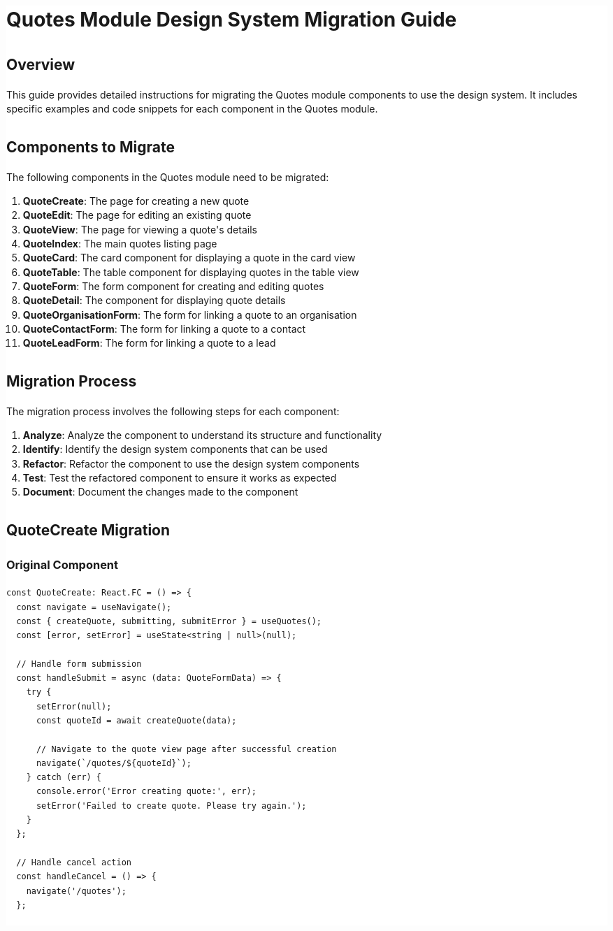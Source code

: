# Quotes Module Design System Migration Guide

## Overview

This guide provides detailed instructions for migrating the Quotes module components to use the design system. It includes specific examples and code snippets for each component in the Quotes module.

## Components to Migrate

The following components in the Quotes module need to be migrated:

1. **QuoteCreate**: The page for creating a new quote
2. **QuoteEdit**: The page for editing an existing quote
3. **QuoteView**: The page for viewing a quote's details
4. **QuoteIndex**: The main quotes listing page
5. **QuoteCard**: The card component for displaying a quote in the card view
6. **QuoteTable**: The table component for displaying quotes in the table view
7. **QuoteForm**: The form component for creating and editing quotes
8. **QuoteDetail**: The component for displaying quote details
9. **QuoteOrganisationForm**: The form for linking a quote to an organisation
10. **QuoteContactForm**: The form for linking a quote to a contact
11. **QuoteLeadForm**: The form for linking a quote to a lead

## Migration Process

The migration process involves the following steps for each component:

1. **Analyze**: Analyze the component to understand its structure and functionality
2. **Identify**: Identify the design system components that can be used
3. **Refactor**: Refactor the component to use the design system components
4. **Test**: Test the refactored component to ensure it works as expected
5. **Document**: Document the changes made to the component

## QuoteCreate Migration

### Original Component

```tsx
const QuoteCreate: React.FC = () => {
  const navigate = useNavigate();
  const { createQuote, submitting, submitError } = useQuotes();
  const [error, setError] = useState<string | null>(null);
  
  // Handle form submission
  const handleSubmit = async (data: QuoteFormData) => {
    try {
      setError(null);
      const quoteId = await createQuote(data);
      
      // Navigate to the quote view page after successful creation
      navigate(`/quotes/${quoteId}`);
    } catch (err) {
      console.error('Error creating quote:', err);
      setError('Failed to create quote. Please try again.');
    }
  };
  
  // Handle cancel action
  const handleCancel = () => {
    navigate('/quotes');
  };
  
```